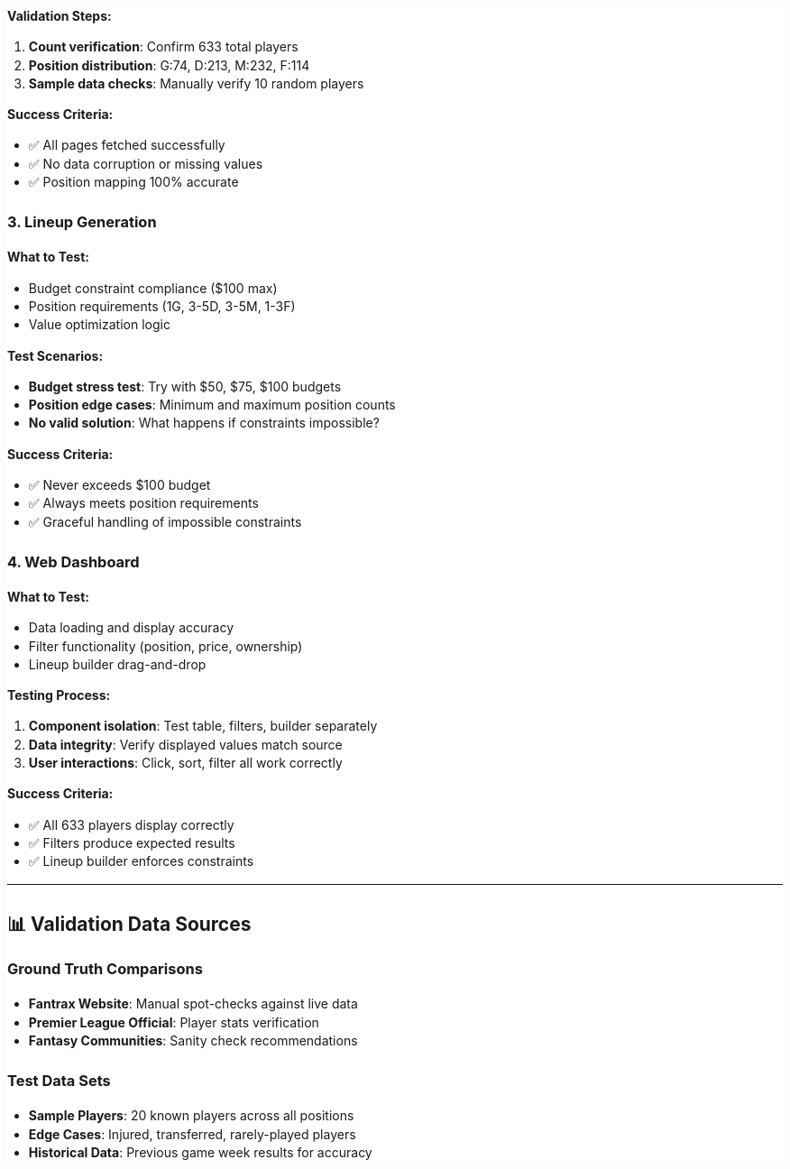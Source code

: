 **Validation Steps:**
1. **Count verification**: Confirm 633 total players
2. **Position distribution**: G:74, D:213, M:232, F:114
3. **Sample data checks**: Manually verify 10 random players

**Success Criteria:**
- ✅ All pages fetched successfully
- ✅ No data corruption or missing values
- ✅ Position mapping 100% accurate

### **3. Lineup Generation**
**What to Test:**
- Budget constraint compliance ($100 max)
- Position requirements (1G, 3-5D, 3-5M, 1-3F)
- Value optimization logic

**Test Scenarios:**
- **Budget stress test**: Try with $50, $75, $100 budgets
- **Position edge cases**: Minimum and maximum position counts
- **No valid solution**: What happens if constraints impossible?

**Success Criteria:**
- ✅ Never exceeds $100 budget
- ✅ Always meets position requirements
- ✅ Graceful handling of impossible constraints

### **4. Web Dashboard** 
**What to Test:**
- Data loading and display accuracy
- Filter functionality (position, price, ownership)
- Lineup builder drag-and-drop

**Testing Process:**
1. **Component isolation**: Test table, filters, builder separately
2. **Data integrity**: Verify displayed values match source
3. **User interactions**: Click, sort, filter all work correctly

**Success Criteria:**
- ✅ All 633 players display correctly
- ✅ Filters produce expected results
- ✅ Lineup builder enforces constraints

---

## 📊 **Validation Data Sources**

### **Ground Truth Comparisons**
- **Fantrax Website**: Manual spot-checks against live data
- **Premier League Official**: Player stats verification
- **Fantasy Communities**: Sanity check recommendations

### **Test Data Sets**
- **Sample Players**: 20 known players across all positions
- **Edge Cases**: Injured, transferred, rarely-played players  
- **Historical Data**: Previous game week results for accuracy
